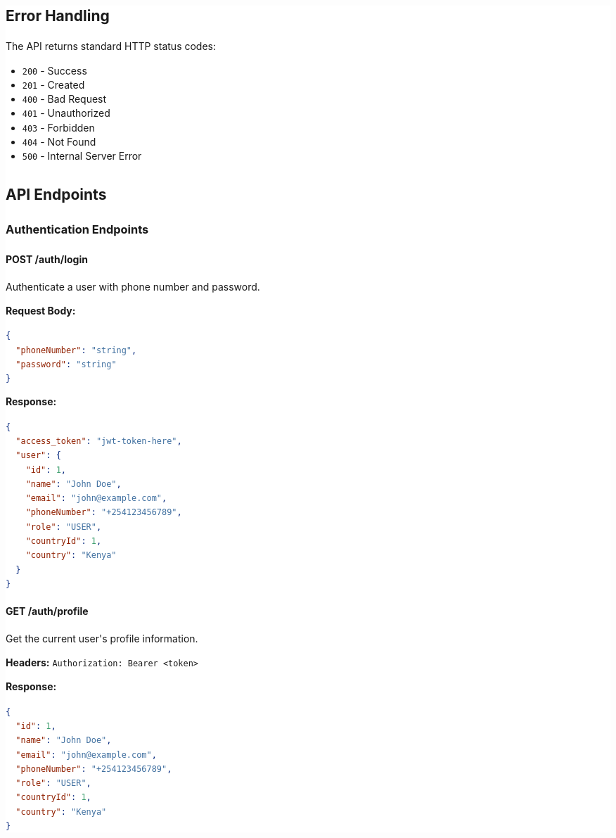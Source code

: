## Error Handling

The API returns standard HTTP status codes:

- `200` - Success
- `201` - Created
- `400` - Bad Request
- `401` - Unauthorized
- `403` - Forbidden
- `404` - Not Found
- `500` - Internal Server Error

## API Endpoints

### Authentication Endpoints

#### POST /auth/login
Authenticate a user with phone number and password.

**Request Body:**
```json
{
  "phoneNumber": "string",
  "password": "string"
}
```

**Response:**
```json
{
  "access_token": "jwt-token-here",
  "user": {
    "id": 1,
    "name": "John Doe",
    "email": "john@example.com",
    "phoneNumber": "+254123456789",
    "role": "USER",
    "countryId": 1,
    "country": "Kenya"
  }
}
```

#### GET /auth/profile
Get the current user's profile information.

**Headers:** `Authorization: Bearer <token>`

**Response:**
```json
{
  "id": 1,
  "name": "John Doe",
  "email": "john@example.com",
  "phoneNumber": "+254123456789",
  "role": "USER",
  "countryId": 1,
  "country": "Kenya"
}
```
